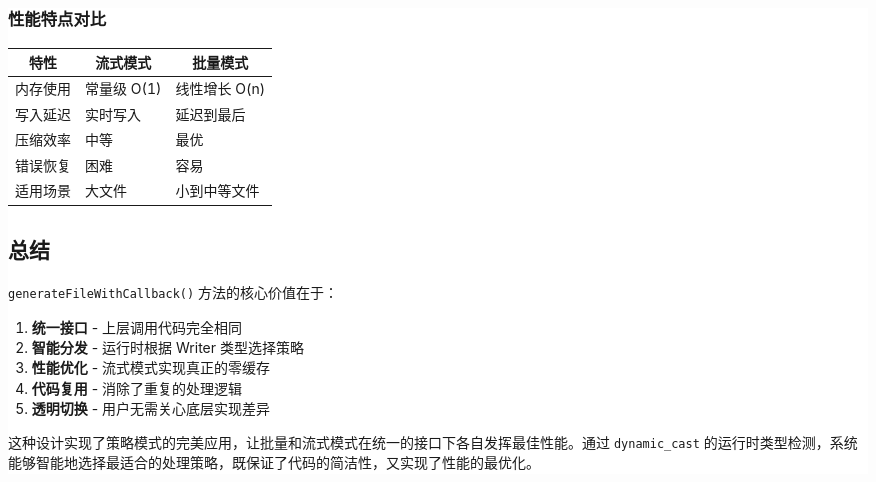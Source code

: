 ### 性能特点对比

| 特性 | 流式模式 | 批量模式 |
|------|----------|----------|
| 内存使用 | 常量级 O(1) | 线性增长 O(n) |
| 写入延迟 | 实时写入 | 延迟到最后 |
| 压缩效率 | 中等 | 最优 |
| 错误恢复 | 困难 | 容易 |
| 适用场景 | 大文件 | 小到中等文件 |

## 总结

`generateFileWithCallback()` 方法的核心价值在于：

1. **统一接口** - 上层调用代码完全相同
2. **智能分发** - 运行时根据 Writer 类型选择策略
3. **性能优化** - 流式模式实现真正的零缓存
4. **代码复用** - 消除了重复的处理逻辑
5. **透明切换** - 用户无需关心底层实现差异

这种设计实现了策略模式的完美应用，让批量和流式模式在统一的接口下各自发挥最佳性能。通过 `dynamic_cast` 的运行时类型检测，系统能够智能地选择最适合的处理策略，既保证了代码的简洁性，又实现了性能的最优化。